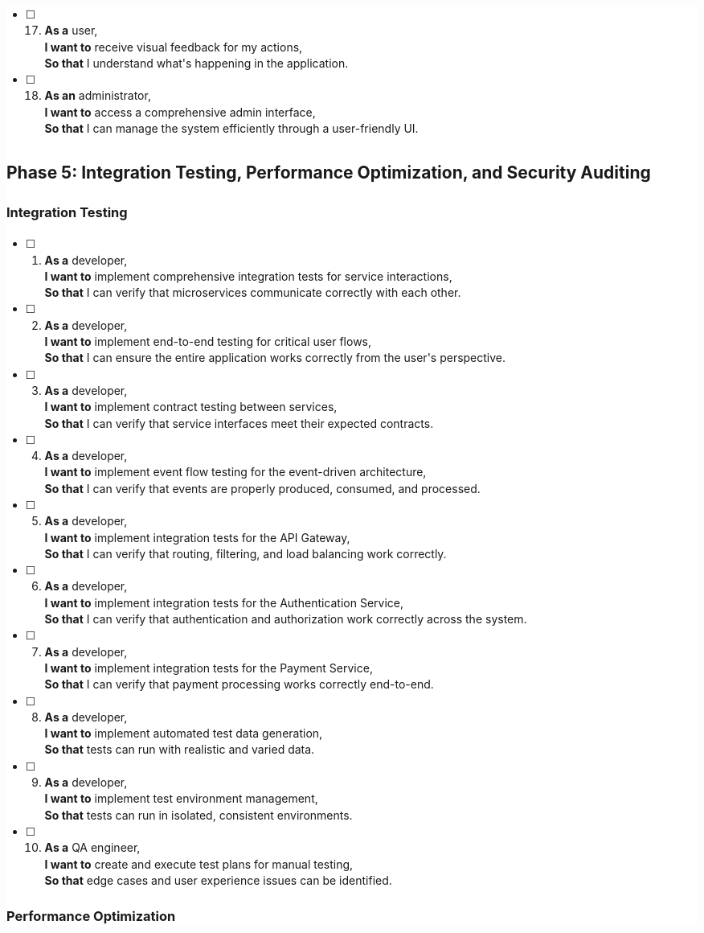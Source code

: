 - [ ] 17. **As a** user,  
    **I want to** receive visual feedback for my actions,  
    **So that** I understand what's happening in the application.

- [ ] 18. **As an** administrator,  
    **I want to** access a comprehensive admin interface,  
    **So that** I can manage the system efficiently through a user-friendly UI.

## Phase 5: Integration Testing, Performance Optimization, and Security Auditing

### Integration Testing

- [ ] 1. **As a** developer,  
   **I want to** implement comprehensive integration tests for service interactions,  
   **So that** I can verify that microservices communicate correctly with each other.

- [ ] 2. **As a** developer,  
   **I want to** implement end-to-end testing for critical user flows,  
   **So that** I can ensure the entire application works correctly from the user's perspective.

- [ ] 3. **As a** developer,  
   **I want to** implement contract testing between services,  
   **So that** I can verify that service interfaces meet their expected contracts.

- [ ] 4. **As a** developer,  
   **I want to** implement event flow testing for the event-driven architecture,  
   **So that** I can verify that events are properly produced, consumed, and processed.

- [ ] 5. **As a** developer,  
   **I want to** implement integration tests for the API Gateway,  
   **So that** I can verify that routing, filtering, and load balancing work correctly.

- [ ] 6. **As a** developer,  
   **I want to** implement integration tests for the Authentication Service,  
   **So that** I can verify that authentication and authorization work correctly across the system.

- [ ] 7. **As a** developer,  
   **I want to** implement integration tests for the Payment Service,  
   **So that** I can verify that payment processing works correctly end-to-end.

- [ ] 8. **As a** developer,  
   **I want to** implement automated test data generation,  
   **So that** tests can run with realistic and varied data.

- [ ] 9. **As a** developer,  
   **I want to** implement test environment management,  
   **So that** tests can run in isolated, consistent environments.

- [ ] 10. **As a** QA engineer,  
    **I want to** create and execute test plans for manual testing,  
    **So that** edge cases and user experience issues can be identified.

### Performance Optimization
